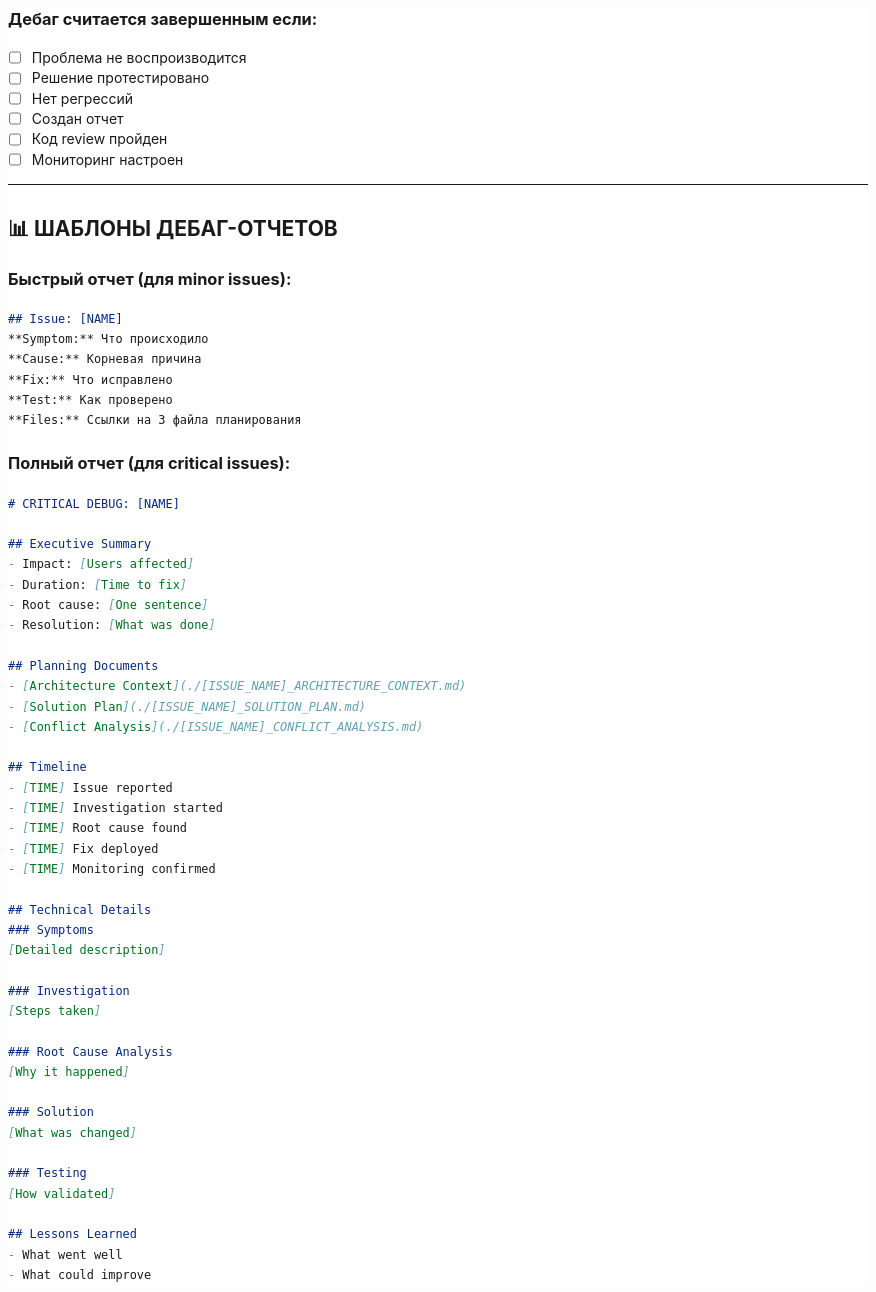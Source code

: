 ### **Дебаг считается завершенным если:**
- [ ] Проблема не воспроизводится
- [ ] Решение протестировано
- [ ] Нет регрессий
- [ ] Создан отчет
- [ ] Код review пройден
- [ ] Мониторинг настроен

---

## 📊 ШАБЛОНЫ ДЕБАГ-ОТЧЕТОВ

### **Быстрый отчет (для minor issues):**
```markdown
## Issue: [NAME]
**Symptom:** Что происходило
**Cause:** Корневая причина
**Fix:** Что исправлено
**Test:** Как проверено
**Files:** Ссылки на 3 файла планирования
```

### **Полный отчет (для critical issues):**
```markdown
# CRITICAL DEBUG: [NAME]

## Executive Summary
- Impact: [Users affected]
- Duration: [Time to fix]
- Root cause: [One sentence]
- Resolution: [What was done]

## Planning Documents
- [Architecture Context](./[ISSUE_NAME]_ARCHITECTURE_CONTEXT.md)
- [Solution Plan](./[ISSUE_NAME]_SOLUTION_PLAN.md)
- [Conflict Analysis](./[ISSUE_NAME]_CONFLICT_ANALYSIS.md)

## Timeline
- [TIME] Issue reported
- [TIME] Investigation started
- [TIME] Root cause found
- [TIME] Fix deployed
- [TIME] Monitoring confirmed

## Technical Details
### Symptoms
[Detailed description]

### Investigation
[Steps taken]

### Root Cause Analysis
[Why it happened]

### Solution
[What was changed]

### Testing
[How validated]

## Lessons Learned
- What went well
- What could improve
```